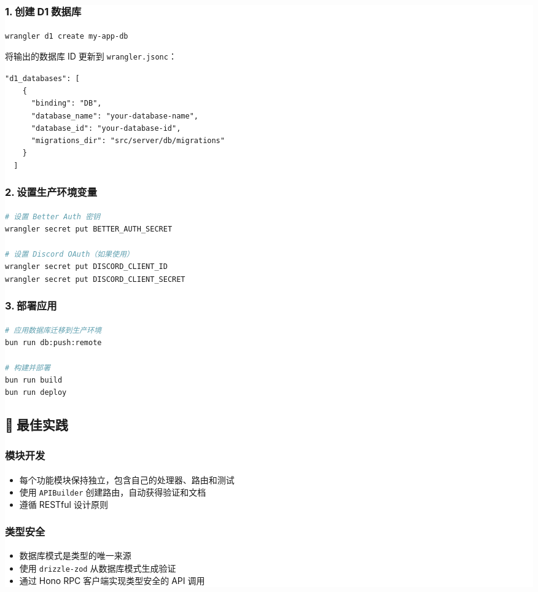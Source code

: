 ### 1. 创建 D1 数据库

```bash
wrangler d1 create my-app-db
```

将输出的数据库 ID 更新到 `wrangler.jsonc`：

```jsonc
"d1_databases": [
    {
      "binding": "DB",
      "database_name": "your-database-name",
      "database_id": "your-database-id",
      "migrations_dir": "src/server/db/migrations"
    }
  ]
```

### 2. 设置生产环境变量

```bash
# 设置 Better Auth 密钥
wrangler secret put BETTER_AUTH_SECRET

# 设置 Discord OAuth（如果使用）
wrangler secret put DISCORD_CLIENT_ID
wrangler secret put DISCORD_CLIENT_SECRET
```

### 3. 部署应用

```bash
# 应用数据库迁移到生产环境
bun run db:push:remote

# 构建并部署
bun run build
bun run deploy
```

## 🎯 最佳实践

### 模块开发
- 每个功能模块保持独立，包含自己的处理器、路由和测试
- 使用 `APIBuilder` 创建路由，自动获得验证和文档
- 遵循 RESTful 设计原则

### 类型安全
- 数据库模式是类型的唯一来源
- 使用 `drizzle-zod` 从数据库模式生成验证
- 通过 Hono RPC 客户端实现类型安全的 API 调用
